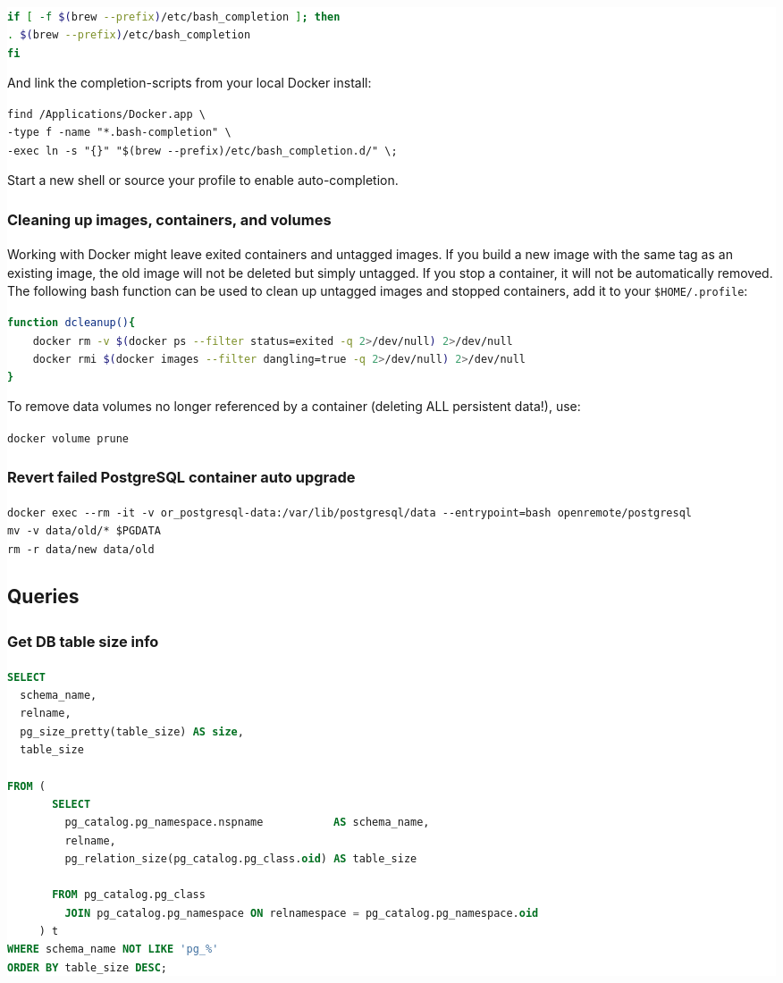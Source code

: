 ```bash
if [ -f $(brew --prefix)/etc/bash_completion ]; then
. $(brew --prefix)/etc/bash_completion
fi
```

And link the completion-scripts from your local Docker install:

```shell
find /Applications/Docker.app \
-type f -name "*.bash-completion" \
-exec ln -s "{}" "$(brew --prefix)/etc/bash_completion.d/" \;
```
Start a new shell or source your profile to enable auto-completion.

### Cleaning up images, containers, and volumes

Working with Docker might leave exited containers and untagged images. If you build a new image with the same tag as an existing image, the old image will not be deleted but simply untagged. If you stop a container, it will not be automatically removed. The following bash function can be used to clean up untagged images and stopped containers, add it to your `$HOME/.profile`:

```bash
function dcleanup(){
    docker rm -v $(docker ps --filter status=exited -q 2>/dev/null) 2>/dev/null
    docker rmi $(docker images --filter dangling=true -q 2>/dev/null) 2>/dev/null
}
```

To remove data volumes no longer referenced by a container (deleting ALL persistent data!), use:

```shell
docker volume prune
```

### Revert failed PostgreSQL container auto upgrade
```shell
docker exec --rm -it -v or_postgresql-data:/var/lib/postgresql/data --entrypoint=bash openremote/postgresql
mv -v data/old/* $PGDATA
rm -r data/new data/old
```

## Queries

### Get DB table size info
```sql
SELECT
  schema_name,
  relname,
  pg_size_pretty(table_size) AS size,
  table_size

FROM (
       SELECT
         pg_catalog.pg_namespace.nspname           AS schema_name,
         relname,
         pg_relation_size(pg_catalog.pg_class.oid) AS table_size

       FROM pg_catalog.pg_class
         JOIN pg_catalog.pg_namespace ON relnamespace = pg_catalog.pg_namespace.oid
     ) t
WHERE schema_name NOT LIKE 'pg_%'
ORDER BY table_size DESC;
```
